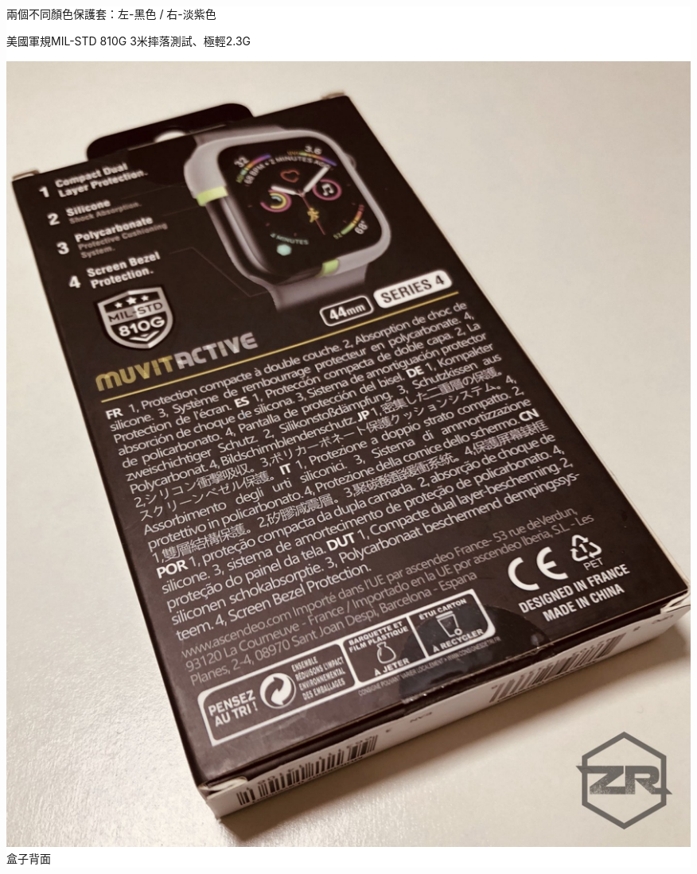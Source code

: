 兩個不同顏色保護套：左-黑色 / 右-淡紫色

美國軍規MIL-STD 810G 3米摔落測試、極輕2.3G

![盒子背面](/assets/a66ce3dc8bb9/1*dGl4CaH47Cc8gC5U4JUVFg.jpeg "盒子背面")
盒子背面
